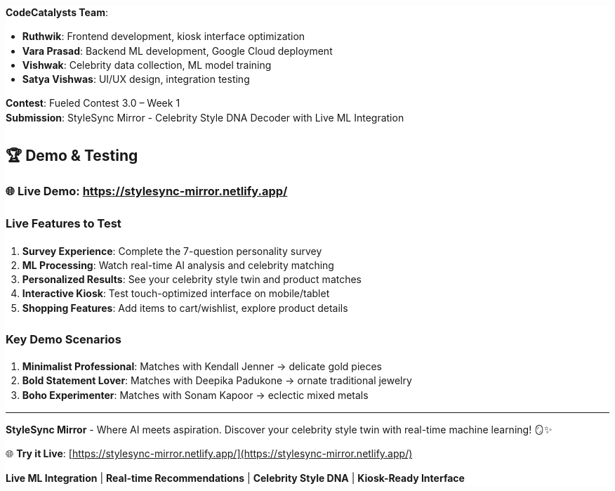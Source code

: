 **CodeCatalysts Team**:

- **Ruthwik**: Frontend development, kiosk interface optimization
- **Vara Prasad**: Backend ML development, Google Cloud deployment
- **Vishwak**: Celebrity data collection, ML model training
- **Satya Vishwas**: UI/UX design, integration testing

**Contest**: Fueled Contest 3.0 – Week 1  
**Submission**: StyleSync Mirror - Celebrity Style DNA Decoder with Live ML Integration

## 🏆 Demo & Testing

### 🌐 **Live Demo**: https://stylesync-mirror.netlify.app/

### Live Features to Test

1. **Survey Experience**: Complete the 7-question personality survey
2. **ML Processing**: Watch real-time AI analysis and celebrity matching
3. **Personalized Results**: See your celebrity style twin and product matches
4. **Interactive Kiosk**: Test touch-optimized interface on mobile/tablet
5. **Shopping Features**: Add items to cart/wishlist, explore product details

### Key Demo Scenarios

1. **Minimalist Professional**: Matches with Kendall Jenner → delicate gold pieces
2. **Bold Statement Lover**: Matches with Deepika Padukone → ornate traditional jewelry
3. **Boho Experimenter**: Matches with Sonam Kapoor → eclectic mixed metals

---

**StyleSync Mirror** - Where AI meets aspiration. Discover your celebrity style twin with real-time machine learning! 🪞✨

🌐 **Try it Live**: [https://stylesync-mirror.netlify.app/](https://stylesync-mirror.netlify.app/)

**Live ML Integration** | **Real-time Recommendations** | **Celebrity Style DNA** | **Kiosk-Ready Interface**
